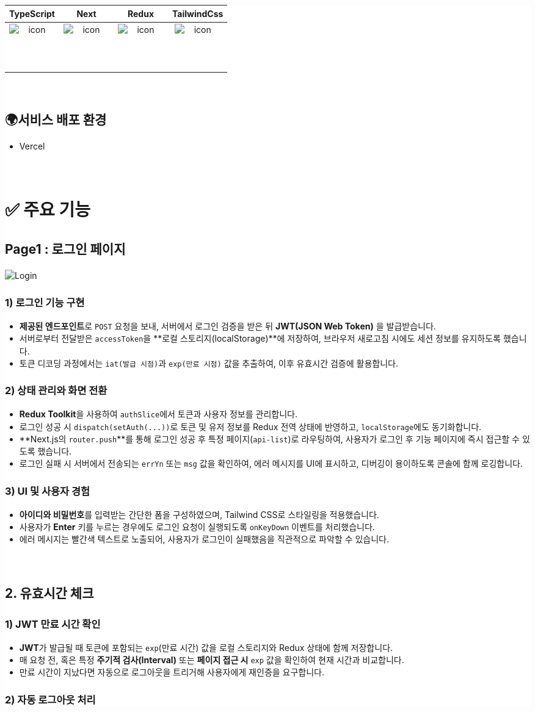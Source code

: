|                                                                                    TypeScript                                                                                     |                                                                                       Next                                                                                       |                                                                                    Redux                                                                                     |                                                                                    TailwindCss                                                                                     |
| :-------------------------------------------------------------------------------------------------------------------------------------------------------------------------------: | :------------------------------------------------------------------------------------------------------------------------------------------------------------------------------: | :--------------------------------------------------------------------------------------------------------------------------------------------------------------------------: | :--------------------------------------------------------------------------------------------------------------------------------------------------------------------------------: |
| <div style="display: flex; align-items: flex-start; justify-content: center;"><img src="https://cdn.simpleicons.org/typescript/3178C6" alt="icon" width="75" height="75" /></div> | <div style="display: flex; align-items: flex-start; justify-content: center;"><img src="https://cdn.simpleicons.org/nextdotjs/000000" alt="icon" width="75" height="75" /></div> | <div style="display: flex; align-items: flex-start; justify-content: center;"><img src="https://cdn.simpleicons.org/redux/764abc" alt="icon" width="75" height="75" /></div> | <div style="display: flex; align-items: flex-start; justify-content: center;"><img src="https://cdn.simpleicons.org/tailwindcss/06b6d4" alt="icon" width="75" height="75" /></div> |

<br />

## 🌍서비스 배포 환경

- Vercel

<br>

# ✅ 주요 기능

## Page1 : 로그인 페이지

![Login](https://ecimg.cafe24img.com/pg972b74884267083/leemjaejun/login.png)

### 1) 로그인 기능 구현

- **제공된 엔드포인트**로 `POST` 요청을 보내, 서버에서 로그인 검증을 받은 뒤 **JWT(JSON Web Token)** 을 발급받습니다.
- 서버로부터 전달받은 `accessToken`을 **로컬 스토리지(localStorage)**에 저장하여, 브라우저 새로고침 시에도 세션 정보를 유지하도록 했습니다.
- 토큰 디코딩 과정에서는 `iat(발급 시점)`과 `exp(만료 시점)` 값을 추출하여, 이후 유효시간 검증에 활용합니다.

### 2) 상태 관리와 화면 전환

- **Redux Toolkit**을 사용하여 `authSlice`에서 토큰과 사용자 정보를 관리합니다.
- 로그인 성공 시 `dispatch(setAuth(...))`로 토큰 및 유저 정보를 Redux 전역 상태에 반영하고, `localStorage`에도 동기화합니다.
- **Next.js의 `router.push`**를 통해 로그인 성공 후 특정 페이지(`api-list`)로 라우팅하여, 사용자가 로그인 후 기능 페이지에 즉시 접근할 수 있도록 했습니다.
- 로그인 실패 시 서버에서 전송되는 `errYn` 또는 `msg` 값을 확인하여, 에러 메시지를 UI에 표시하고, 디버깅이 용이하도록 콘솔에 함께 로깅합니다.

### 3) UI 및 사용자 경험

- **아이디와 비밀번호**를 입력받는 간단한 폼을 구성하였으며, Tailwind CSS로 스타일링을 적용했습니다.
- 사용자가 **Enter** 키를 누르는 경우에도 로그인 요청이 실행되도록 `onKeyDown` 이벤트를 처리했습니다.
- 에러 메시지는 빨간색 텍스트로 노출되어, 사용자가 로그인이 실패했음을 직관적으로 파악할 수 있습니다.

<br />

## 2. 유효시간 체크

### 1) JWT 만료 시간 확인

- **JWT**가 발급될 때 토큰에 포함되는 `exp`(만료 시간) 값을 로컬 스토리지와 Redux 상태에 함께 저장합니다.
- 매 요청 전, 혹은 특정 **주기적 검사(Interval)** 또는 **페이지 접근 시** `exp` 값을 확인하여 현재 시간과 비교합니다.
- 만료 시간이 지났다면 자동으로 로그아웃을 트리거해 사용자에게 재인증을 요구합니다.

### 2) 자동 로그아웃 처리
